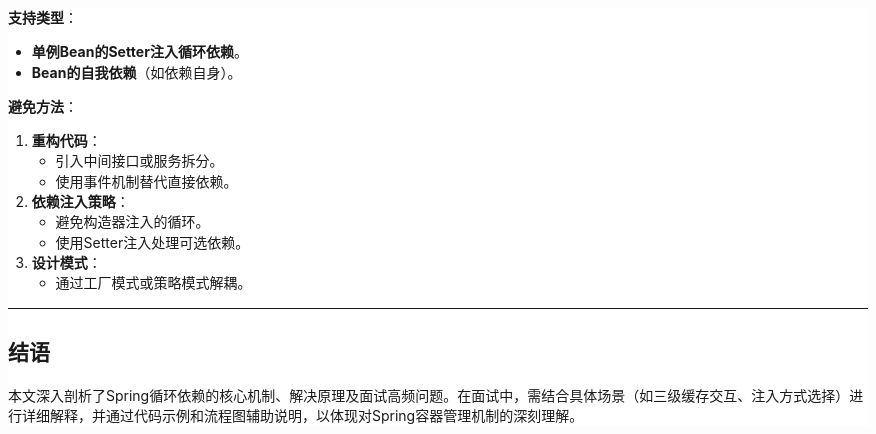**支持类型**： &#x20;

- **单例Bean的Setter注入循环依赖**。 &#x20;
- **Bean的自我依赖**（如依赖自身）。 &#x20;

**避免方法**： &#x20;

1. **重构代码**： &#x20;
   - 引入中间接口或服务拆分。 &#x20;
   - 使用事件机制替代直接依赖。 &#x20;
2. **依赖注入策略**： &#x20;
   - 避免构造器注入的循环。 &#x20;
   - 使用Setter注入处理可选依赖。 &#x20;
3. **设计模式**： &#x20;
   - 通过工厂模式或策略模式解耦。 &#x20;

***

## 结语

本文深入剖析了Spring循环依赖的核心机制、解决原理及面试高频问题。在面试中，需结合具体场景（如三级缓存交互、注入方式选择）进行详细解释，并通过代码示例和流程图辅助说明，以体现对Spring容器管理机制的深刻理解。
